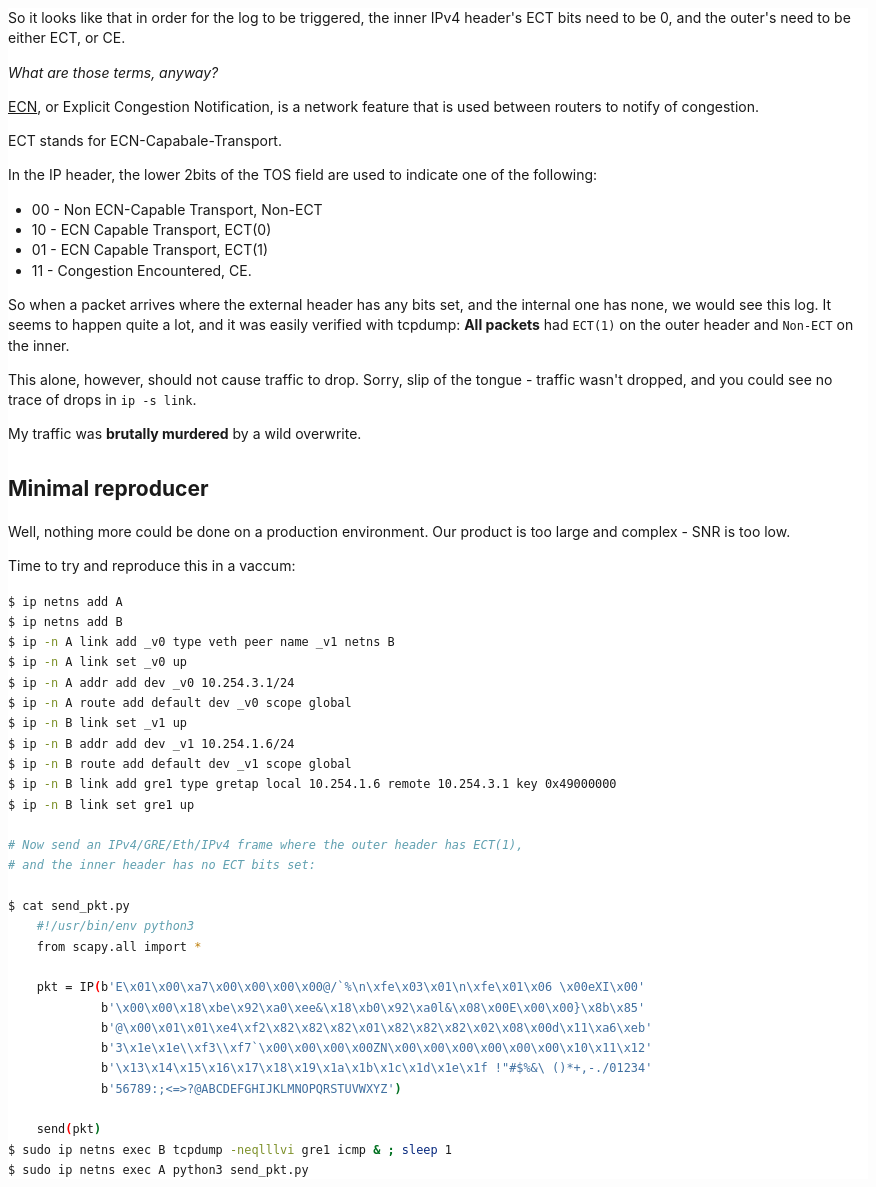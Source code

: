 So it looks like that in order for the log to be triggered, the inner IPv4 header's ECT bits
need to be 0, and the outer's need to be either ECT, or CE.

*What are those terms, anyway?*

[ECN](https://en.wikipedia.org/wiki/Explicit_Congestion_Notification), or Explicit Congestion Notification, is a network feature that is used between routers to notify of
congestion.

ECT stands for ECN-Capabale-Transport.

In the IP header, the lower 2bits of the TOS field are used to indicate one of the following:
 - 00 - Non ECN-Capable Transport, Non-ECT
 - 10 - ECN Capable Transport, ECT(0)
 - 01 - ECN Capable Transport, ECT(1)
 - 11 - Congestion Encountered, CE.

So when a packet arrives where the external header has any bits set, and the internal one has none, we would see this log.
It seems to happen quite a lot, and it was easily verified with tcpdump:
**All packets** had `ECT(1)` on the outer header and `Non-ECT` on the inner.

This alone, however, should not cause traffic to drop.
Sorry, slip of the tongue - traffic wasn't dropped, and you could see no trace of drops in `ip -s link`.

My traffic was **brutally murdered** by a wild overwrite.

## Minimal reproducer ##

Well, nothing more could be done on a production environment.
Our product is too large and complex - SNR is too low.

Time to try and reproduce this in a vaccum:

```bash
$ ip netns add A
$ ip netns add B
$ ip -n A link add _v0 type veth peer name _v1 netns B
$ ip -n A link set _v0 up
$ ip -n A addr add dev _v0 10.254.3.1/24
$ ip -n A route add default dev _v0 scope global
$ ip -n B link set _v1 up
$ ip -n B addr add dev _v1 10.254.1.6/24
$ ip -n B route add default dev _v1 scope global
$ ip -n B link add gre1 type gretap local 10.254.1.6 remote 10.254.3.1 key 0x49000000
$ ip -n B link set gre1 up

# Now send an IPv4/GRE/Eth/IPv4 frame where the outer header has ECT(1),
# and the inner header has no ECT bits set:

$ cat send_pkt.py
    #!/usr/bin/env python3
    from scapy.all import *

    pkt = IP(b'E\x01\x00\xa7\x00\x00\x00\x00@/`%\n\xfe\x03\x01\n\xfe\x01\x06 \x00eXI\x00'
             b'\x00\x00\x18\xbe\x92\xa0\xee&\x18\xb0\x92\xa0l&\x08\x00E\x00\x00}\x8b\x85'
             b'@\x00\x01\x01\xe4\xf2\x82\x82\x82\x01\x82\x82\x82\x02\x08\x00d\x11\xa6\xeb'
             b'3\x1e\x1e\\xf3\\xf7`\x00\x00\x00\x00ZN\x00\x00\x00\x00\x00\x00\x10\x11\x12'
             b'\x13\x14\x15\x16\x17\x18\x19\x1a\x1b\x1c\x1d\x1e\x1f !"#$%&\ ()*+,-./01234'
             b'56789:;<=>?@ABCDEFGHIJKLMNOPQRSTUVWXYZ')

    send(pkt)
$ sudo ip netns exec B tcpdump -neqlllvi gre1 icmp & ; sleep 1
$ sudo ip netns exec A python3 send_pkt.py
```
